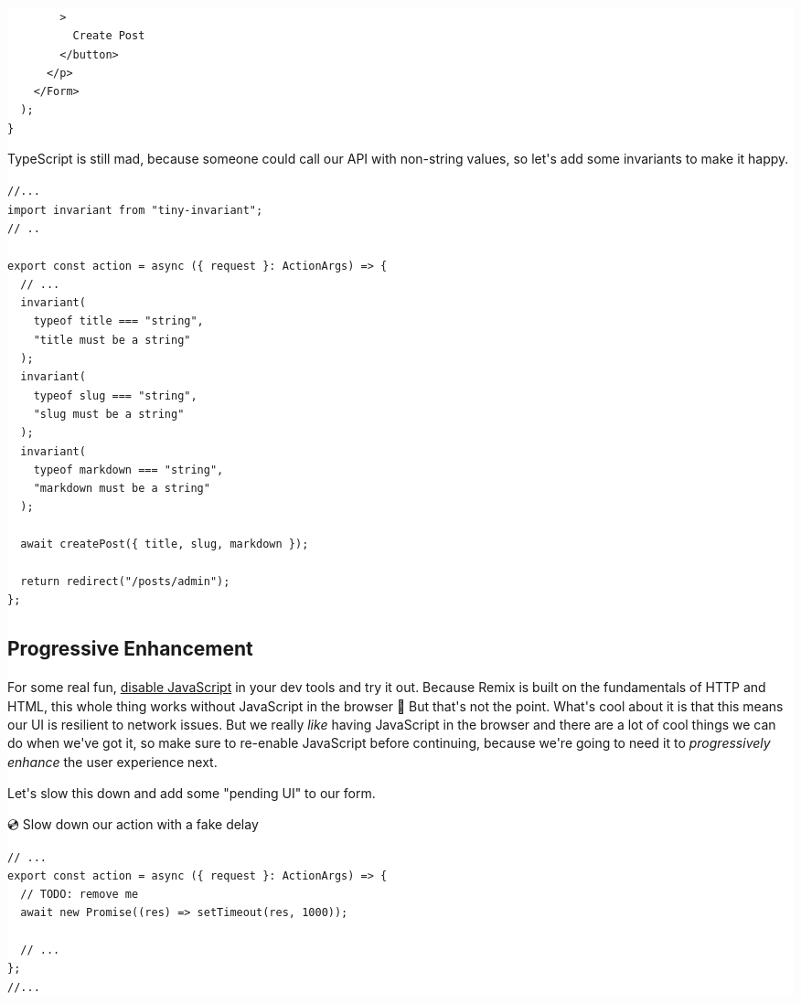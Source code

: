 ```tsx filename=app/routes/posts/admin/new.tsx lines=[3,10,17-19,26-28,35-39]
        >
          Create Post
        </button>
      </p>
    </Form>
  );
}
```

TypeScript is still mad, because someone could call our API with non-string values, so let's add some invariants to make it happy.

```tsx filename=app/routes/posts/admin/new.tsx nocopy
//...
import invariant from "tiny-invariant";
// ..

export const action = async ({ request }: ActionArgs) => {
  // ...
  invariant(
    typeof title === "string",
    "title must be a string"
  );
  invariant(
    typeof slug === "string",
    "slug must be a string"
  );
  invariant(
    typeof markdown === "string",
    "markdown must be a string"
  );

  await createPost({ title, slug, markdown });

  return redirect("/posts/admin");
};
```

## Progressive Enhancement

For some real fun, [disable JavaScript][disable-java-script] in your dev tools and try it out. Because Remix is built on the fundamentals of HTTP and HTML, this whole thing works without JavaScript in the browser 🤯 But that's not the point. What's cool about it is that this means our UI is resilient to network issues. But we really _like_ having JavaScript in the browser and there are a lot of cool things we can do when we've got it, so make sure to re-enable JavaScript before continuing, because we're going to need it to _progressively enhance_ the user experience next.

Let's slow this down and add some "pending UI" to our form.

💿 Slow down our action with a fake delay

```tsx filename=app/routes/posts/admin/new.tsx lines=[3-4]
// ...
export const action = async ({ request }: ActionArgs) => {
  // TODO: remove me
  await new Promise((res) => setTimeout(res, 1000));

  // ...
};
//...
```


[gitpod]: https://gitpod.io
[gitpod-ready-to-code-image]: https://gitpod.io/#https://github.com/remix-run/indie-stack
[gitpod-ready-to-code]: https://img.shields.io/badge/Gitpod-Ready--to--Code-blue?logo=gitpod
[node-js]: https://nodejs.org
[npm]: https://www.npmjs.com
[vs-code]: https://code.visualstudio.com
[the-stacks-docs]: /pages/stacks
[the-indie-stack]: https://github.com/remix-run/indie-stack
[fly-io]: https://fly.io
[http-localhost-3000]: http://localhost:3000
[screenshot-of-the-app-showing-the-blog-post-link]: https://user-images.githubusercontent.com/1500684/160208939-34fe20ed-3146-4f4b-a68a-d82284339c47.png
[tailwind]: https://tailwindcss.com
[the-styling-guide]: ../guides/styling
[prisma]: https://prisma.io
[http-localhost-3000-posts-admin]: http://localhost:3000/posts/admin
[mdn-request]: https://developer.mozilla.org/en-US/docs/Web/API/Request
[mdn-request-form-data]: https://developer.mozilla.org/en-US/docs/Web/API/Request/formData
[disable-java-script]: https://developer.chrome.com/docs/devtools/javascript/disable
[the-optimistic-ui-guide]: /guides/optimistic-ui
[somewhere]: https://www.youtube.com/watch?v=dQw4w9WgXcQ